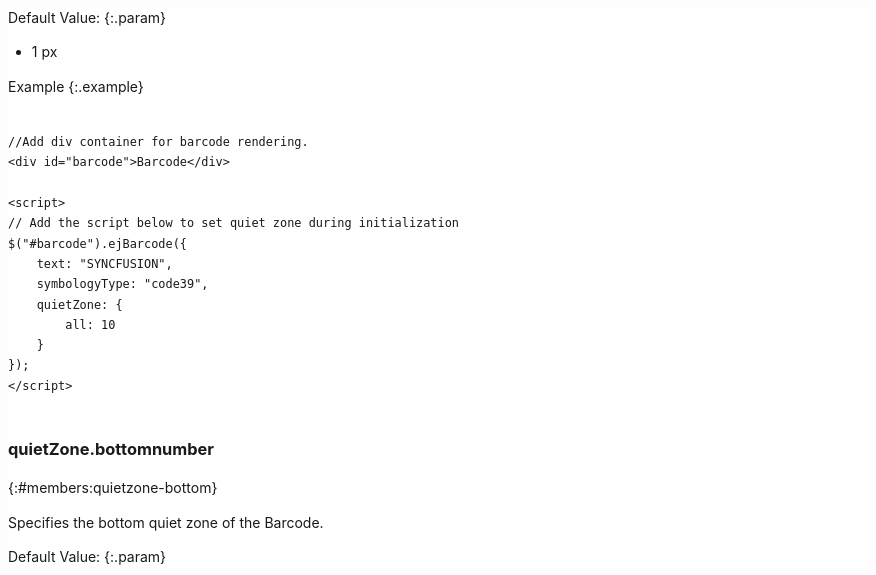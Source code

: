 


Default Value:
{:.param}






* 1 px








Example
{:.example}

<pre class="prettyprint">
<code> 
//Add div container for barcode rendering.
&lt;div id="barcode"&gt;Barcode&lt;/div&gt; 

&lt;script&gt;
// Add the script below to set quiet zone during initialization  
$("#barcode").ejBarcode({
    text: "SYNCFUSION",
    symbologyType: "code39",
    quietZone: {
        all: 10
    }
});
&lt;/script&gt;
</code>
</pre>






### quietZone.bottom<span class="type-signature type number">number</span>
{:#members:quietzone-bottom}








Specifies the bottom quiet zone of the Barcode.




Default Value:
{:.param}




